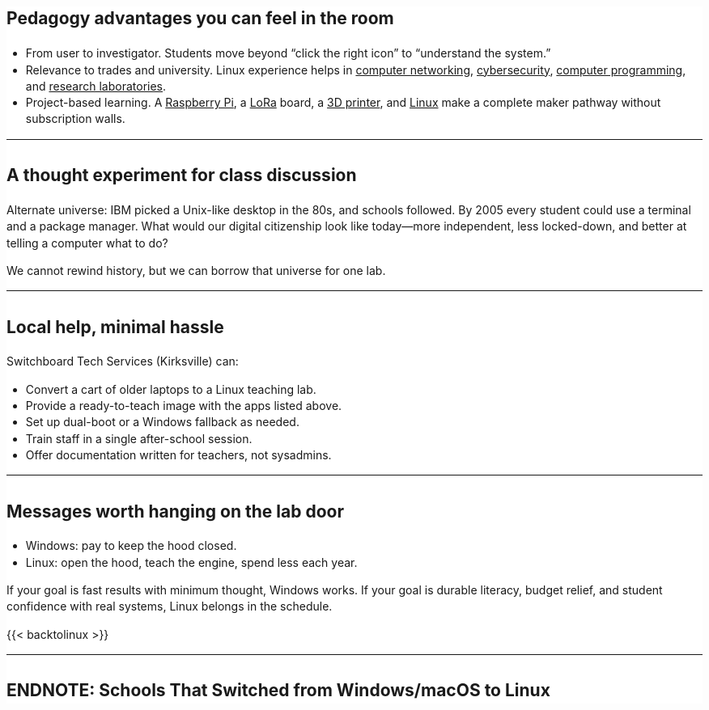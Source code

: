 
## Pedagogy advantages you can feel in the room

- From user to investigator. Students move beyond “click the right icon” to “understand the system.”  
- Relevance to trades and university. Linux experience helps in [computer networking](https://en.wikipedia.org/wiki/Computer_network), [cybersecurity](https://en.wikipedia.org/wiki/Computer_security), [computer programming](https://en.wikipedia.org/wiki/Computer_programming), and [research laboratories](https://en.wikipedia.org/wiki/Laboratory).  
- Project-based learning. A [Raspberry Pi](https://en.wikipedia.org/wiki/Raspberry_Pi), a [LoRa](https://en.wikipedia.org/wiki/LoRa) board, a [3D printer](https://en.wikipedia.org/wiki/3D_printing), and [Linux](https://en.wikipedia.org/wiki/Linux) make a complete maker pathway without subscription walls.


---

## A thought experiment for class discussion

Alternate universe: IBM picked a Unix-like desktop in the 80s, and schools followed. By 2005 every student could use a terminal and a package manager. What would our digital citizenship look like today—more independent, less locked-down, and better at telling a computer what to do?

We cannot rewind history, but we can borrow that universe for one lab.

---

## Local help, minimal hassle

Switchboard Tech Services (Kirksville) can:
- Convert a cart of older laptops to a Linux teaching lab.
- Provide a ready-to-teach image with the apps listed above.
- Set up dual-boot or a Windows fallback as needed.
- Train staff in a single after-school session.
- Offer documentation written for teachers, not sysadmins.

---

## Messages worth hanging on the lab door

- Windows: pay to keep the hood closed.  
- Linux: open the hood, teach the engine, spend less each year.

If your goal is fast results with minimum thought, Windows works. If your goal is durable literacy, budget relief, and student confidence with real systems, Linux belongs in the schedule.


{{< backtolinux >}}

---

## ENDNOTE: Schools That Switched from Windows/macOS to Linux
